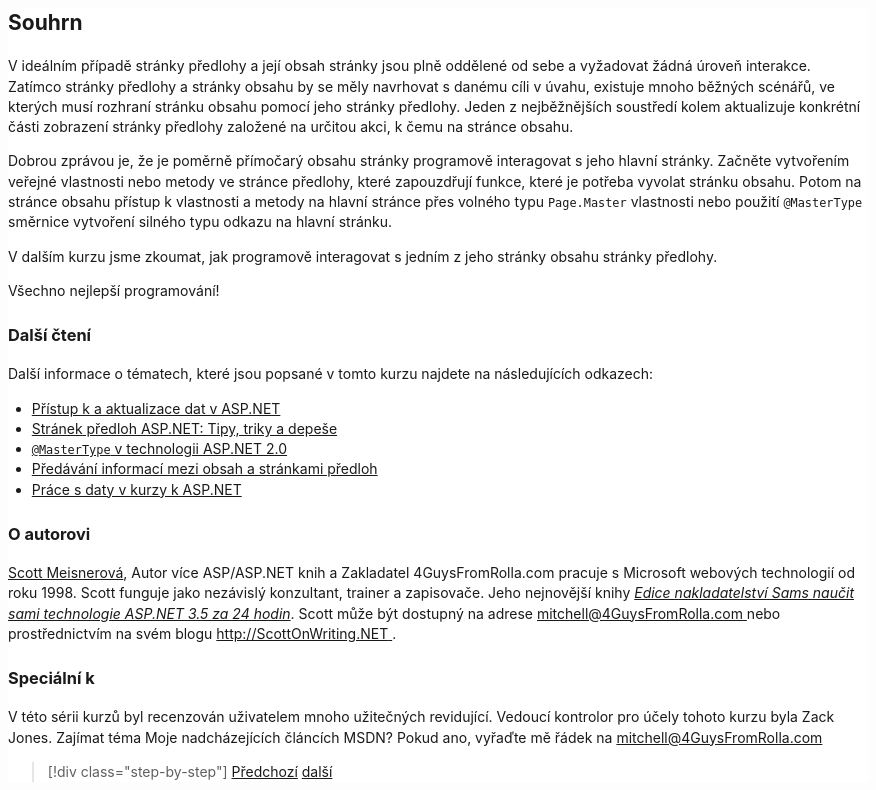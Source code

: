 
## <a name="summary"></a>Souhrn

V ideálním případě stránky předlohy a její obsah stránky jsou plně oddělené od sebe a vyžadovat žádná úroveň interakce. Zatímco stránky předlohy a stránky obsahu by se měly navrhovat s danému cíli v úvahu, existuje mnoho běžných scénářů, ve kterých musí rozhraní stránku obsahu pomocí jeho stránky předlohy. Jeden z nejběžnějších soustředí kolem aktualizuje konkrétní části zobrazení stránky předlohy založené na určitou akci, k čemu na stránce obsahu.

Dobrou zprávou je, že je poměrně přímočarý obsahu stránky programově interagovat s jeho hlavní stránky. Začněte vytvořením veřejné vlastnosti nebo metody ve stránce předlohy, které zapouzdřují funkce, které je potřeba vyvolat stránku obsahu. Potom na stránce obsahu přístup k vlastnosti a metody na hlavní stránce přes volného typu `Page.Master` vlastnosti nebo použití `@MasterType` směrnice vytvoření silného typu odkazu na hlavní stránku.

V dalším kurzu jsme zkoumat, jak programově interagovat s jedním z jeho stránky obsahu stránky předlohy.

Všechno nejlepší programování!

### <a name="further-reading"></a>Další čtení

Další informace o tématech, které jsou popsané v tomto kurzu najdete na následujících odkazech:

- [Přístup k a aktualizace dat v ASP.NET](http://aspnet.4guysfromrolla.com/articles/011106-1.aspx)
- [Stránek předloh ASP.NET: Tipy, triky a depeše](http://www.odetocode.com/articles/450.aspx)
- [`@MasterType` v technologii ASP.NET 2.0](http://odetocode.com/Blogs/scott/archive/2005/07/16/1944.aspx)
- [Předávání informací mezi obsah a stránkami předloh](http://aspnet.4guysfromrolla.com/articles/013107-1.aspx)
- [Práce s daty v kurzy k ASP.NET](../../data-access/index.md)

### <a name="about-the-author"></a>O autorovi

[Scott Meisnerová](http://www.4guysfromrolla.com/ScottMitchell.shtml), Autor více ASP/ASP.NET knih a Zakladatel 4GuysFromRolla.com pracuje s Microsoft webových technologií od roku 1998. Scott funguje jako nezávislý konzultant, trainer a zapisovače. Jeho nejnovější knihy [ *Edice nakladatelství Sams naučit sami technologie ASP.NET 3.5 za 24 hodin*](https://www.amazon.com/exec/obidos/ASIN/0672329972/4guysfromrollaco). Scott může být dostupný na adrese [ mitchell@4GuysFromRolla.com ](mailto:mitchell@4GuysFromRolla.com) nebo prostřednictvím na svém blogu [ http://ScottOnWriting.NET ](http://scottonwriting.net/).

### <a name="special-thanks-to"></a>Speciální k

V této sérii kurzů byl recenzován uživatelem mnoho užitečných revidující. Vedoucí kontrolor pro účely tohoto kurzu byla Zack Jones. Zajímat téma Moje nadcházejících článcích MSDN? Pokud ano, vyřaďte mě řádek na [mitchell@4GuysFromRolla.com](mailto:mitchell@4GuysFromRolla.com)

> [!div class="step-by-step"]
> [Předchozí](control-id-naming-in-content-pages-vb.md)
> [další](interacting-with-the-content-page-from-the-master-page-vb.md)
